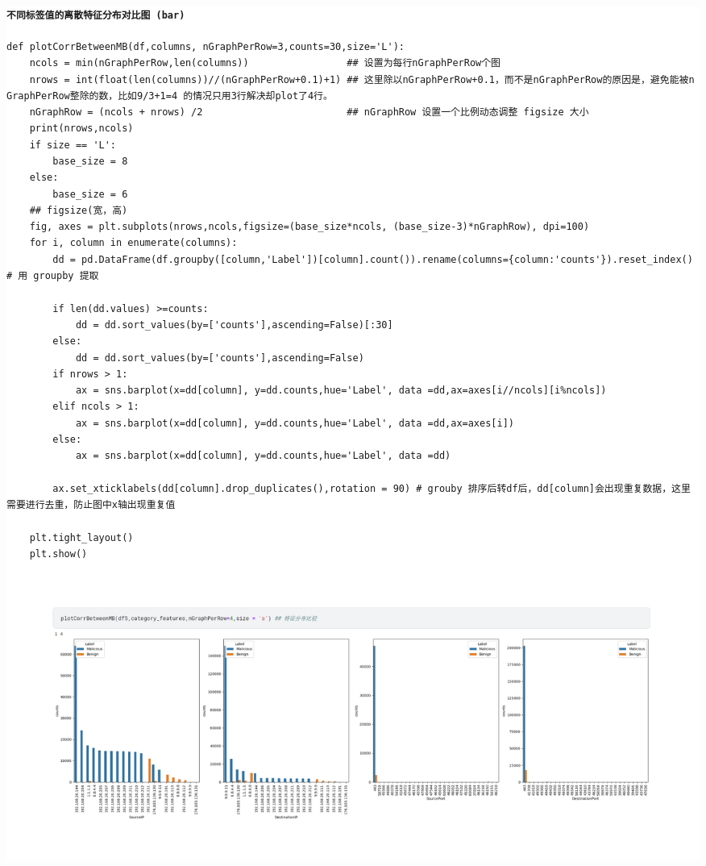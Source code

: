 

#### `不同标签值的离散特征分布对比图 (bar)`
    
    def plotCorrBetweenMB(df,columns, nGraphPerRow=3,counts=30,size='L'):
        ncols = min(nGraphPerRow,len(columns))                 ## 设置为每行nGraphPerRow个图
        nrows = int(float(len(columns))//(nGraphPerRow+0.1)+1) ## 这里除以nGraphPerRow+0.1，而不是nGraphPerRow的原因是，避免能被nGraphPerRow整除的数，比如9/3+1=4 的情况只用3行解决却plot了4行。
        nGraphRow = (ncols + nrows) /2                         ## nGraphRow 设置一个比例动态调整 figsize 大小
        print(nrows,ncols)
        if size == 'L':
            base_size = 8
        else:
            base_size = 6
        ## figsize(宽，高)
        fig, axes = plt.subplots(nrows,ncols,figsize=(base_size*ncols, (base_size-3)*nGraphRow), dpi=100)
        for i, column in enumerate(columns):
            dd = pd.DataFrame(df.groupby([column,'Label'])[column].count()).rename(columns={column:'counts'}).reset_index() # 用 groupby 提取
            
            if len(dd.values) >=counts:
                dd = dd.sort_values(by=['counts'],ascending=False)[:30]
            else:
                dd = dd.sort_values(by=['counts'],ascending=False)
            if nrows > 1:
                ax = sns.barplot(x=dd[column], y=dd.counts,hue='Label', data =dd,ax=axes[i//ncols][i%ncols])
            elif ncols > 1:
                ax = sns.barplot(x=dd[column], y=dd.counts,hue='Label', data =dd,ax=axes[i])
            else:
                ax = sns.barplot(x=dd[column], y=dd.counts,hue='Label', data =dd)

            ax.set_xticklabels(dd[column].drop_duplicates(),rotation = 90) # grouby 排序后转df后，dd[column]会出现重复数据，这里需要进行去重，防止图中x轴出现重复值
        
        plt.tight_layout()
        plt.show()


<div align=center><img width="750" height="350"  src="seaborn_and_Matplotlib/离散bar.jpg"/></div>

